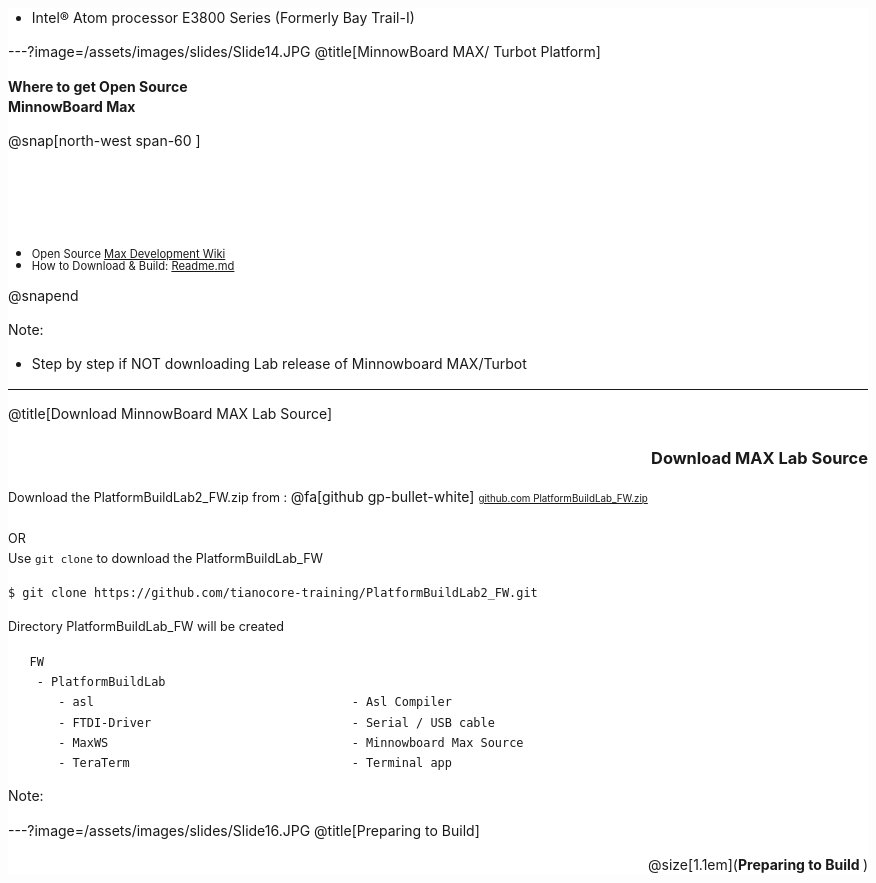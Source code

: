 -  Intel® Atom processor E3800 Series  (Formerly Bay Trail-I)


---?image=/assets/images/slides/Slide14.JPG
@title[MinnowBoard MAX/ Turbot Platform]
<br>
<p align="left"><span class="gold" ><b>Where to get Open Source<BR> MinnowBoard Max</b></span></p>

@snap[north-west span-60  ]
<br>
<br>
<br>
<br>
<br>
<ul style="list-style-type:disc; line-height:0.85;">
 <li><span style="font-size:0.8em;" > Open Source <a href="https://github.com/tianocore/tianocore.github.io/wiki/MinnowBoardMax">Max Development Wiki</a> </span> <br></li>
 <li><span style="font-size:0.8em;" > How to Download  & Build: <a href="https://github.com/tianocore/edk2-platforms/blob/master/Platform/Intel/Vlv2TbltDevicePkg/Readme.md">Readme.md</a> </span> </li>

</ul>
@snapend

Note:
- Step by step if NOT downloading Lab release of Minnowboard MAX/Turbot 

---
@title[Download MinnowBoard MAX Lab Source]
### <p align="right"><span class="gold" >Download MAX Lab Source</span></p>
<span style="font-size:0.9em" >Download the PlatformBuildLab2_FW.zip from : </span> @fa[github gp-bullet-white] <span style="font-size:0.7em"><a href="https://github.com/tianocore-training/PlatformBuildLab2_FW/archive/master.zip">github.com PlatformBuildLab_FW.zip</a></span><br>
<br>
<span style="font-size:0.9em" >OR<br>Use `git clone` to download the PlatformBuildLab_FW<span>
```
$ git clone https://github.com/tianocore-training/PlatformBuildLab2_FW.git
```
<span style="font-size:0.9em" >Directory PlatformBuildLab_FW will be created</span>
```
   FW 
    - PlatformBuildLab
       - asl				                    - Asl Compiler 
       - FTDI-Driver		                    - Serial / USB cable 
       - MaxWS                                  - Minnowboard Max Source 
	   - TeraTerm                               - Terminal app
```

Note:


---?image=/assets/images/slides/Slide16.JPG
@title[Preparing to Build]
<p align="right"><span class="gold" >@size[1.1em](<b>Preparing to Build  </b>)</span>
<span style="font-size:0.75em;" >  </span></p>

